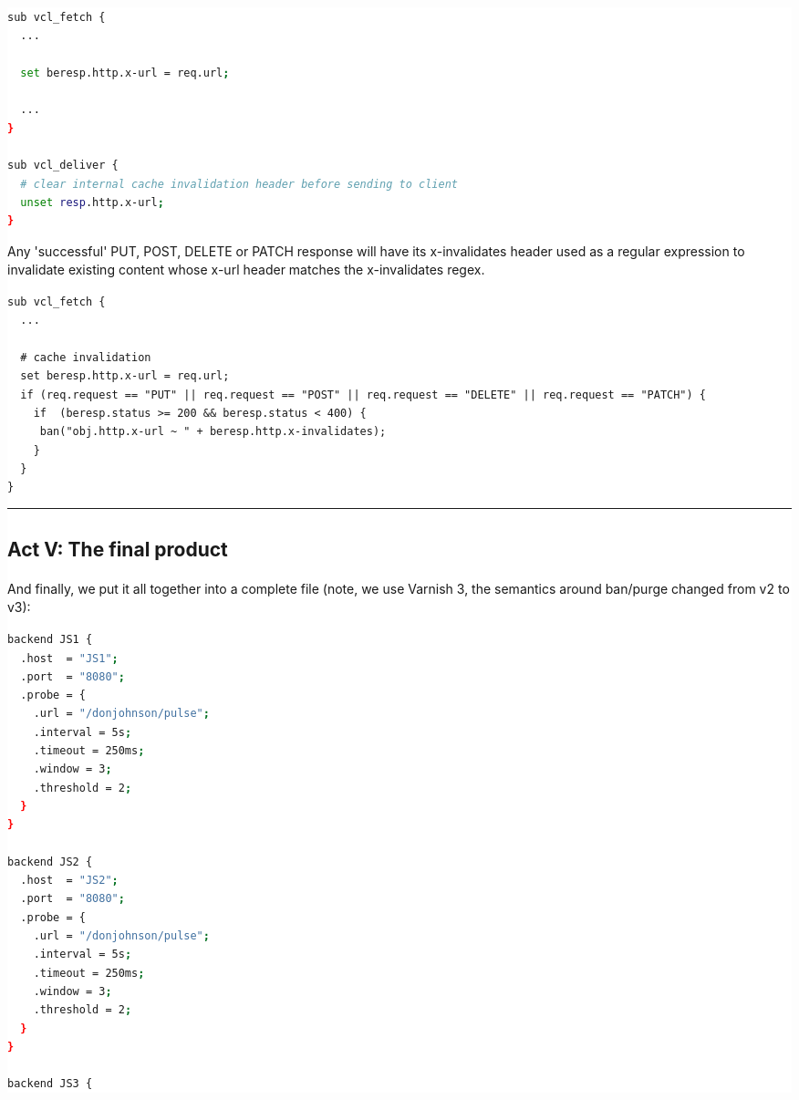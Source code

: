 ``` bash
sub vcl_fetch {
  ...

  set beresp.http.x-url = req.url;

  ...
}

sub vcl_deliver {
  # clear internal cache invalidation header before sending to client
  unset resp.http.x-url;
}
```

Any 'successful' PUT, POST, DELETE or PATCH response will have its x-invalidates header used as a regular expression to invalidate existing content whose x-url header matches the x-invalidates regex.

```
sub vcl_fetch {
  ...

  # cache invalidation
  set beresp.http.x-url = req.url;
  if (req.request == "PUT" || req.request == "POST" || req.request == "DELETE" || req.request == "PATCH") {
    if  (beresp.status >= 200 && beresp.status < 400) {
     ban("obj.http.x-url ~ " + beresp.http.x-invalidates);
    }
  }
}
```
****

## Act V: The final product

And finally, we put it all together into a complete file (note, we use Varnish 3, the semantics around ban/purge changed from v2 to v3):

``` bash
backend JS1 {
  .host  = "JS1";
  .port  = "8080";
  .probe = {
    .url = "/donjohnson/pulse";
    .interval = 5s;
    .timeout = 250ms;
    .window = 3;
    .threshold = 2;
  }
}

backend JS2 {
  .host  = "JS2";
  .port  = "8080";
  .probe = {
    .url = "/donjohnson/pulse";
    .interval = 5s;
    .timeout = 250ms;
    .window = 3;
    .threshold = 2;
  }
}

backend JS3 {
```